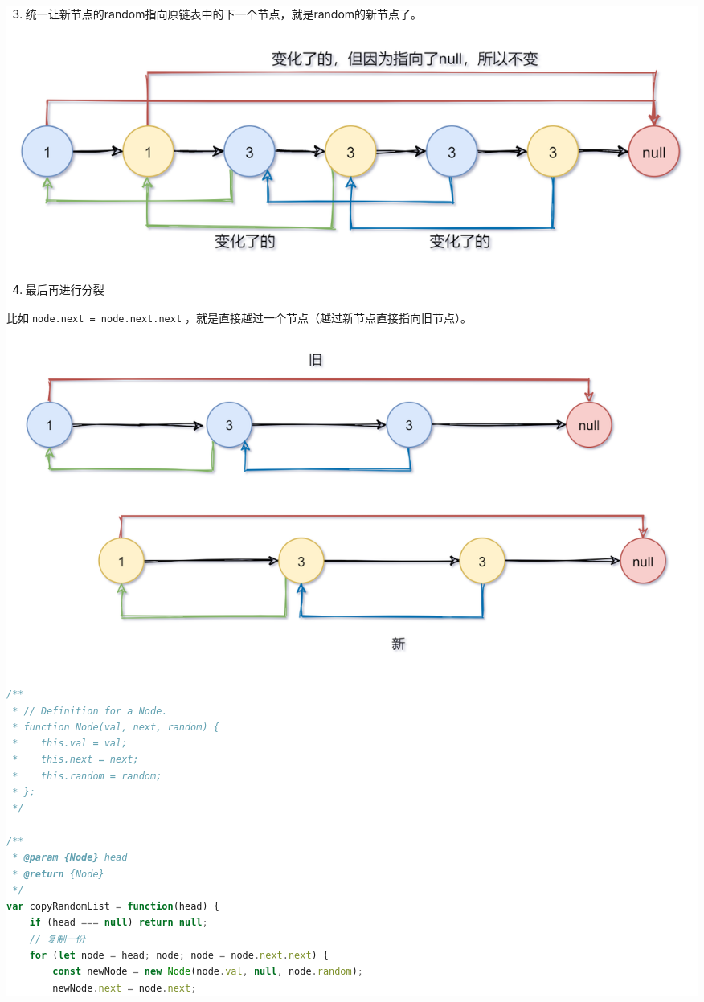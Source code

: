 3. 统一让新节点的random指向原链表中的下一个节点，就是random的新节点了。

![](./image/2021-07-22-14-05-15.png)

4. 最后再进行分裂

比如 `node.next = node.next.next` ，就是直接越过一个节点（越过新节点直接指向旧节点）。

![](./image/2021-07-22-14-09-07.png)

```js
/**
 * // Definition for a Node.
 * function Node(val, next, random) {
 *    this.val = val;
 *    this.next = next;
 *    this.random = random;
 * };
 */

/**
 * @param {Node} head
 * @return {Node}
 */
var copyRandomList = function(head) {
    if (head === null) return null;
    // 复制一份
    for (let node = head; node; node = node.next.next) {
        const newNode = new Node(node.val, null, node.random);
        newNode.next = node.next;
```